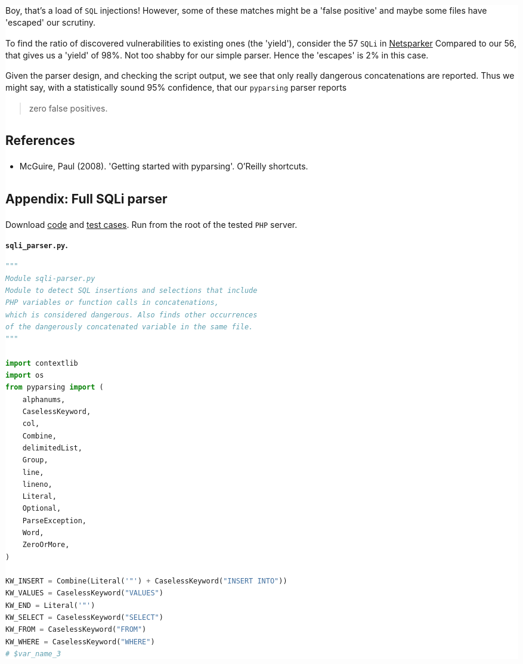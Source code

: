 ``` text
```

Boy, that’s a load of `SQL` injections\! However, some of these matches
might be a 'false positive' and maybe some files have 'escaped' our
scrutiny.

To find the ratio of discovered vulnerabilities to existing ones (the
'yield'), consider the 57 `SQLi` in
[Netsparker](http://www.mmebvba.com/sites/default/files/downloads/bWAPP_sample_report.pdf)
Compared to our 56, that gives us a 'yield' of 98%. Not too shabby for
our simple parser. Hence the 'escapes' is 2% in this case.

Given the parser design, and checking the script output, we see that
only really dangerous concatenations are reported. Thus we might say,
with a statistically sound 95% confidence, that our `pyparsing` parser
reports

> zero false positives.

## References

- McGuire, Paul (2008). 'Getting started with pyparsing'. O’Reilly
  shortcuts.

## Appendix: Full SQLi parser

Download [code](./sqli-parser.py) and [test cases](./test-cases.lst).
Run from the root of the tested `PHP` server.

**`sqli_parser.py`.**

``` python
"""
Module sqli-parser.py
Module to detect SQL insertions and selections that include
PHP variables or function calls in concatenations,
which is considered dangerous. Also finds other occurrences
of the dangerously concatenated variable in the same file.
"""

import contextlib
import os
from pyparsing import (
    alphanums,
    CaselessKeyword,
    col,
    Combine,
    delimitedList,
    Group,
    line,
    lineno,
    Literal,
    Optional,
    ParseException,
    Word,
    ZeroOrMore,
)

KW_INSERT = Combine(Literal('"') + CaselessKeyword("INSERT INTO"))
KW_VALUES = CaselessKeyword("VALUES")
KW_END = Literal('"')
KW_SELECT = CaselessKeyword("SELECT")
KW_FROM = CaselessKeyword("FROM")
KW_WHERE = CaselessKeyword("WHERE")
# $var_name_3
```